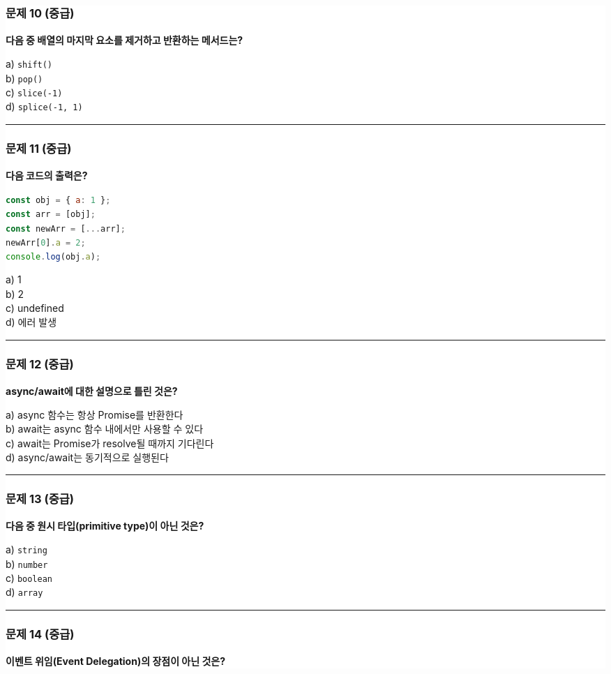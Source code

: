 
### 문제 10 (중급)

**다음 중 배열의 마지막 요소를 제거하고 반환하는 메서드는?**

a) `shift()`  
b) `pop()`  
c) `slice(-1)`  
d) `splice(-1, 1)`

---

### 문제 11 (중급)

**다음 코드의 출력은?**

```javascript
const obj = { a: 1 };
const arr = [obj];
const newArr = [...arr];
newArr[0].a = 2;
console.log(obj.a);
```

a) 1  
b) 2  
c) undefined  
d) 에러 발생

---

### 문제 12 (중급)

**async/await에 대한 설명으로 틀린 것은?**

a) async 함수는 항상 Promise를 반환한다  
b) await는 async 함수 내에서만 사용할 수 있다  
c) await는 Promise가 resolve될 때까지 기다린다  
d) async/await는 동기적으로 실행된다

---

### 문제 13 (중급)

**다음 중 원시 타입(primitive type)이 아닌 것은?**

a) `string`  
b) `number`  
c) `boolean`  
d) `array`

---

### 문제 14 (중급)

**이벤트 위임(Event Delegation)의 장점이 아닌 것은?**
